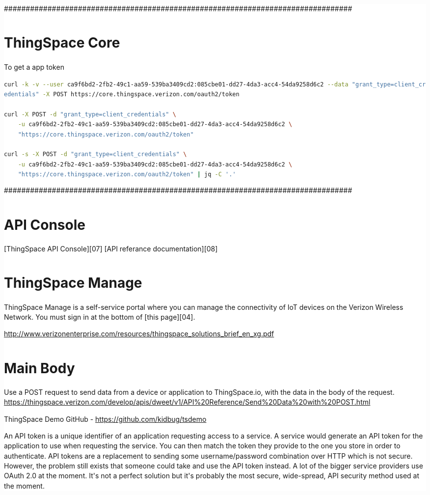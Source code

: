 
################################################################################
# ThingSpace Core
To get a app token

```bash
curl -k -v --user ca9f6bd2-2fb2-49c1-aa59-539ba3409cd2:085cbe01-dd27-4da3-acc4-54da9258d6c2 --data "grant_type=client_credentials" -X POST https://core.thingspace.verizon.com/oauth2/token

curl -X POST -d "grant_type=client_credentials" \
    -u ca9f6bd2-2fb2-49c1-aa59-539ba3409cd2:085cbe01-dd27-4da3-acc4-54da9258d6c2 \
    "https://core.thingspace.verizon.com/oauth2/token"

curl -s -X POST -d "grant_type=client_credentials" \
    -u ca9f6bd2-2fb2-49c1-aa59-539ba3409cd2:085cbe01-dd27-4da3-acc4-54da9258d6c2 \
    "https://core.thingspace.verizon.com/oauth2/token" | jq -C '.'
```


################################################################################

# API Console
[ThingSpace API Console][07]
[API referance documentation][08]

# ThingSpace Manage
ThingSpace Manage is a self-service portal where you can manage the connectivity
of IoT devices on the Verizon Wireless Network.
You must sign in at the bottom of [this page][04].

http://www.verizonenterprise.com/resources/thingspace_solutions_brief_en_xg.pdf

# Main Body
Use a POST request to send data from a device or application to ThingSpace.io, with the data in the body of the request.
https://thingspace.verizon.com/develop/apis/dweet/v1/API%20Reference/Send%20Data%20with%20POST.html

ThingSpace Demo GitHub - https://github.com/kidbug/tsdemo


An API token is a unique identifier of an application requesting access to a service.
A service would generate an API token for the application to use when requesting the service.
You can then match the token they provide to the one you store in order to authenticate.
API tokens are a replacement to sending some username/password combination
over HTTP which is not secure.
However, the problem still exists that someone could take and use the API token instead.
A lot of the bigger service providers use OAuth 2.0 at the moment.
It's not a perfect solution but it's probably the most secure, wide-spread,
API security method used at the moment.
